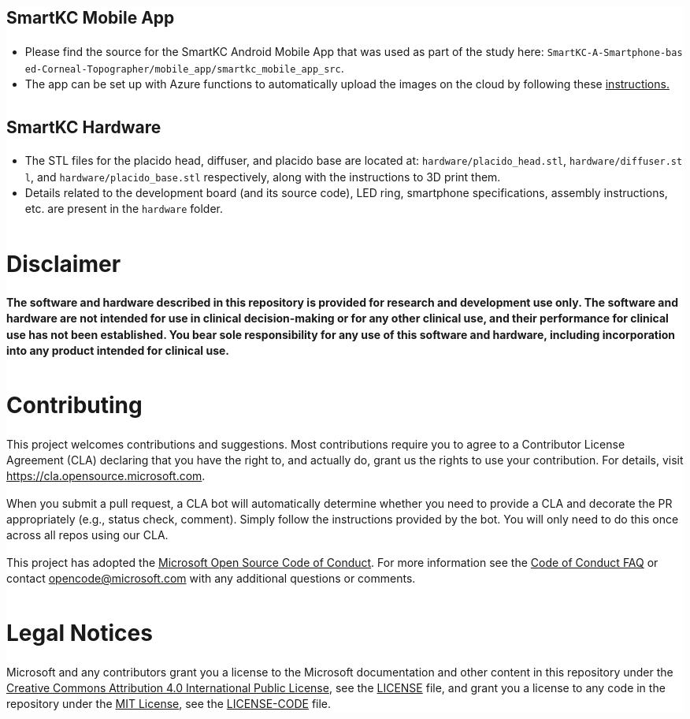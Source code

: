 ## SmartKC Mobile App

* Please find the source for the SmartKC Android Mobile App that was used as part of the study here: `SmartKC-A-Smartphone-based-Corneal-Topographer/mobile_app/smartkc_mobile_app_src`.
* The app can be set up with Azure functions to automatically upload the images on the cloud by following these [instructions.](https://github.com/microsoft/SmartKC-A-Smartphone-based-Corneal-Topographer/blob/main/azure_function/file_uploader/Install.md)

## SmartKC Hardware
* The STL files for the placido head, diffuser, and placido base are located at: `hardware/placido_head.stl`, `hardware/diffuser.stl`, and `hardware/placido_base.stl` respectively, along with the instructions to 3D print them.
* Details related to the development board (and its source code), LED ring, smartphone specifications, assembly instructions, etc. are present in the `hardware` folder.

# Disclaimer
**The software and hardware described in this repository is provided for research and development use only. The software and hardware are not intended for use in clinical decision-making or for any other clinical use, and their performance for clinical use has not been established. You bear sole responsibility for any use of this software and hardware, including incorporation into any product intended for clinical use.**

# Contributing

This project welcomes contributions and suggestions.  Most contributions require you to agree to a
Contributor License Agreement (CLA) declaring that you have the right to, and actually do, grant us
the rights to use your contribution. For details, visit https://cla.opensource.microsoft.com.

When you submit a pull request, a CLA bot will automatically determine whether you need to provide
a CLA and decorate the PR appropriately (e.g., status check, comment). Simply follow the instructions
provided by the bot. You will only need to do this once across all repos using our CLA.

This project has adopted the [Microsoft Open Source Code of Conduct](https://opensource.microsoft.com/codeofconduct/).
For more information see the [Code of Conduct FAQ](https://opensource.microsoft.com/codeofconduct/faq/) or
contact [opencode@microsoft.com](mailto:opencode@microsoft.com) with any additional questions or comments.

# Legal Notices

Microsoft and any contributors grant you a license to the Microsoft documentation and other content
in this repository under the [Creative Commons Attribution 4.0 International Public License](https://creativecommons.org/licenses/by/4.0/legalcode),
see the [LICENSE](LICENSE) file, and grant you a license to any code in the repository under the [MIT License](https://opensource.org/licenses/MIT), see the
[LICENSE-CODE](LICENSE-CODE) file.
